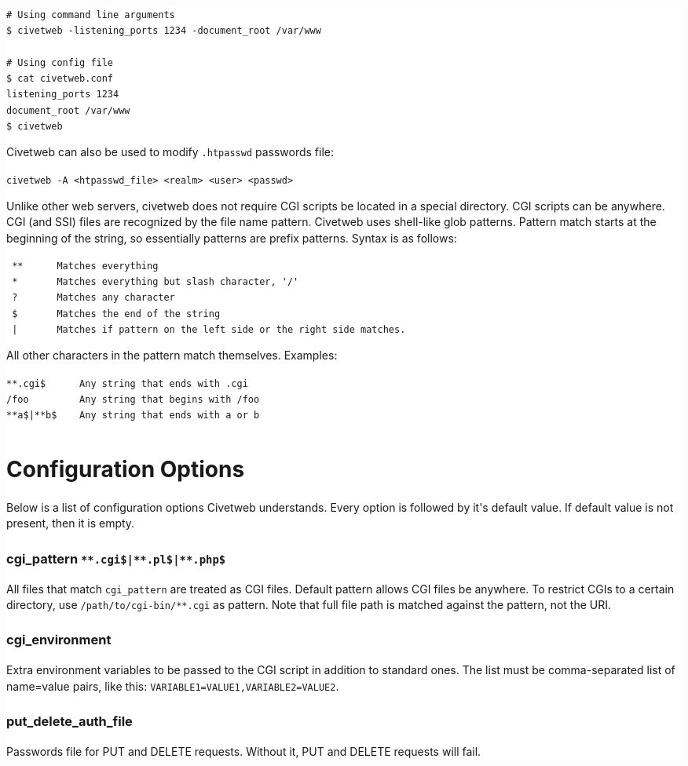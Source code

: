     # Using command line arguments
    $ civetweb -listening_ports 1234 -document_root /var/www

    # Using config file
    $ cat civetweb.conf
    listening_ports 1234
    document_root /var/www
    $ civetweb

Civetweb can also be used to modify `.htpasswd` passwords file:

    civetweb -A <htpasswd_file> <realm> <user> <passwd>

Unlike other web servers, civetweb does not require CGI scripts be located in
a special directory. CGI scripts can be anywhere. CGI (and SSI) files are
recognized by the file name pattern. Civetweb uses shell-like glob
patterns. Pattern match starts at the beginning of the string, so essentially
patterns are prefix patterns. Syntax is as follows:

     **      Matches everything
     *       Matches everything but slash character, '/'
     ?       Matches any character
     $       Matches the end of the string
     |       Matches if pattern on the left side or the right side matches.

All other characters in the pattern match themselves. Examples:

    **.cgi$      Any string that ends with .cgi
    /foo         Any string that begins with /foo
    **a$|**b$    Any string that ends with a or b

# Configuration Options

Below is a list of configuration options Civetweb understands. Every option
is followed by it's default value. If default value is not present, then
it is empty.

### cgi_pattern `**.cgi$|**.pl$|**.php$`
All files that match `cgi_pattern` are treated as CGI files. Default pattern
allows CGI files be anywhere. To restrict CGIs to a certain directory,
use `/path/to/cgi-bin/**.cgi` as pattern. Note that full file path is
matched against the pattern, not the URI.

### cgi_environment
Extra environment variables to be passed to the CGI script in
addition to standard ones. The list must be comma-separated list
of name=value pairs, like this: `VARIABLE1=VALUE1,VARIABLE2=VALUE2`.

### put\_delete\_auth\_file
Passwords file for PUT and DELETE requests. Without it, PUT and DELETE requests
will fail.
